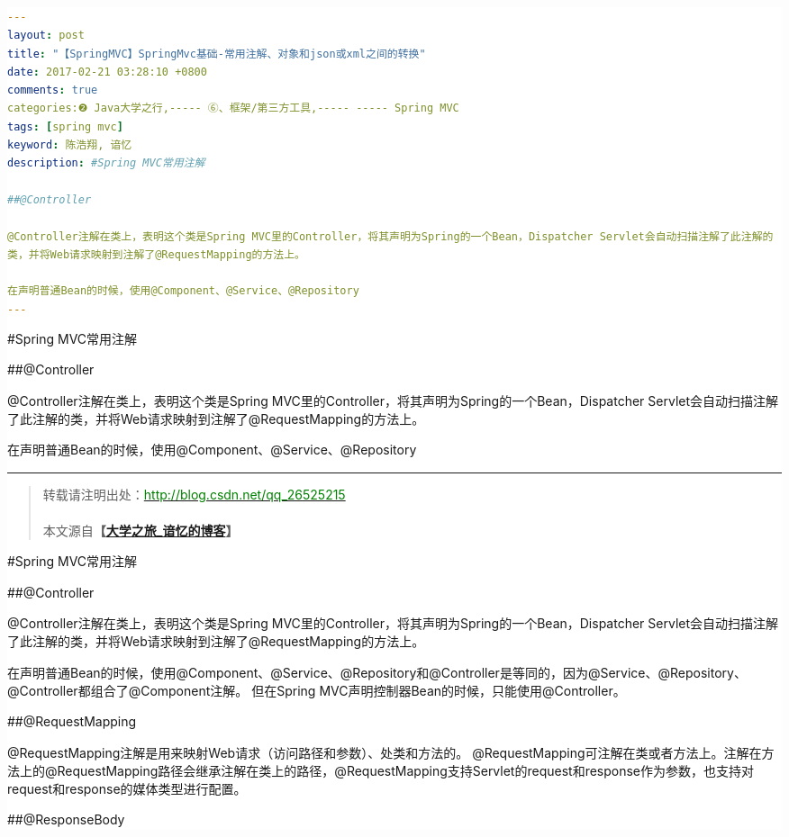 ```yaml
---
layout: post
title: "【SpringMVC】SpringMvc基础-常用注解、对象和json或xml之间的转换"
date: 2017-02-21 03:28:10 +0800
comments: true
categories:❷ Java大学之行,----- ⑥、框架/第三方工具,----- ----- Spring MVC
tags: [spring mvc]
keyword: 陈浩翔, 谙忆
description: #Spring MVC常用注解

##@Controller

@Controller注解在类上，表明这个类是Spring MVC里的Controller，将其声明为Spring的一个Bean，Dispatcher Servlet会自动扫描注解了此注解的类，并将Web请求映射到注解了@RequestMapping的方法上。

在声明普通Bean的时候，使用@Component、@Service、@Repository 
---
```



#Spring MVC常用注解

##@Controller

@Controller注解在类上，表明这个类是Spring MVC里的Controller，将其声明为Spring的一个Bean，Dispatcher Servlet会自动扫描注解了此注解的类，并将Web请求映射到注解了@RequestMapping的方法上。

在声明普通Bean的时候，使用@Component、@Service、@Repository

----------

<blockquote cite='陈浩翔'>
<p background-color='#D3D3D3'>转载请注明出处：<a href='http://blog.csdn.net/qq_26525215'><font color="green">http://blog.csdn.net/qq_26525215</font></a><br><br>
本文源自<strong>【<a href='http://blog.csdn.net/qq_26525215' target='_blank'>大学之旅_谙忆的博客</a>】</strong></p>
</blockquote>

#Spring MVC常用注解

##@Controller

@Controller注解在类上，表明这个类是Spring MVC里的Controller，将其声明为Spring的一个Bean，Dispatcher Servlet会自动扫描注解了此注解的类，并将Web请求映射到注解了@RequestMapping的方法上。

在声明普通Bean的时候，使用@Component、@Service、@Repository和@Controller是等同的，因为@Service、@Repository、@Controller都组合了@Component注解。
但在Spring MVC声明控制器Bean的时候，只能使用@Controller。

##@RequestMapping

@RequestMapping注解是用来映射Web请求（访问路径和参数）、处类和方法的。
@RequestMapping可注解在类或者方法上。注解在方法上的@RequestMapping路径会继承注解在类上的路径，@RequestMapping支持Servlet的request和response作为参数，也支持对request和response的媒体类型进行配置。

##@ResponseBody
